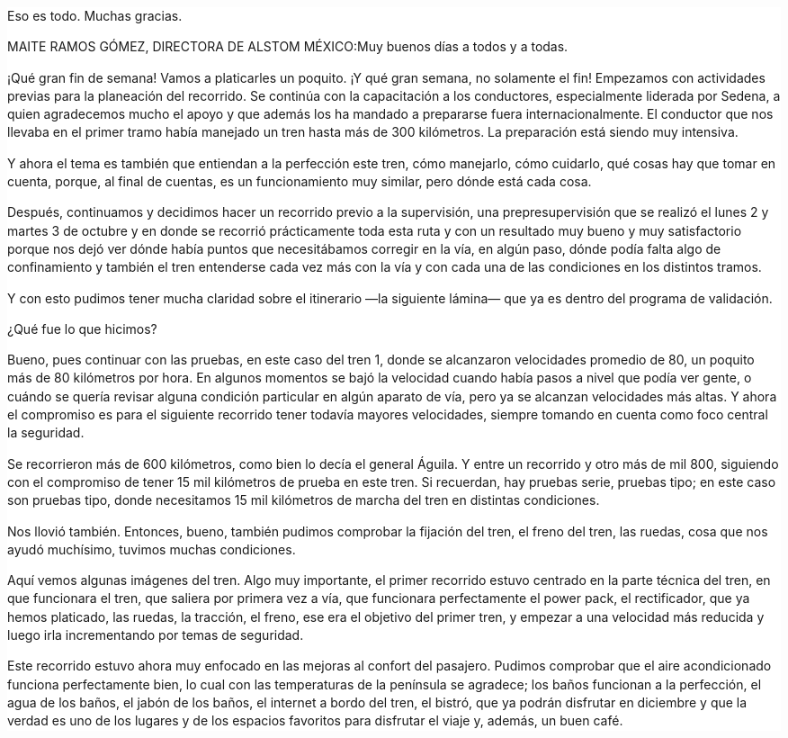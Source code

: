 Eso es todo. Muchas gracias.

MAITE RAMOS GÓMEZ, DIRECTORA DE ALSTOM MÉXICO:Muy buenos días a todos y a
todas.

¡Qué gran fin de semana! Vamos a platicarles un poquito. ¡Y qué gran semana,
no solamente el fin! Empezamos con actividades previas para la planeación del
recorrido. Se continúa con la capacitación a los conductores, especialmente
liderada por Sedena, a quien agradecemos mucho el apoyo y que además los ha
mandado a prepararse fuera internacionalmente. El conductor que nos llevaba en
el primer tramo había manejado un tren hasta más de 300 kilómetros. La
preparación está siendo muy intensiva.

Y ahora el tema es también que entiendan a la perfección este tren, cómo
manejarlo, cómo cuidarlo, qué cosas hay que tomar en cuenta, porque, al final
de cuentas, es un funcionamiento muy similar, pero dónde está cada cosa.

Después, continuamos y decidimos hacer un recorrido previo a la supervisión,
una prepresupervisión que se realizó el lunes 2 y martes 3 de octubre y en
donde se recorrió prácticamente toda esta ruta y con un resultado muy bueno y
muy satisfactorio porque nos dejó ver dónde había puntos que necesitábamos
corregir en la vía, en algún paso, dónde podía falta algo de confinamiento y
también el tren entenderse cada vez más con la vía y con cada una de las
condiciones en los distintos tramos.

Y con esto pudimos tener mucha claridad sobre el itinerario ―la siguiente
lámina― que ya es dentro del programa de validación.

¿Qué fue lo que hicimos?

Bueno, pues continuar con las pruebas, en este caso del tren 1, donde se
alcanzaron velocidades promedio de 80, un poquito más de 80 kilómetros por
hora. En algunos momentos se bajó la velocidad cuando había pasos a nivel que
podía ver gente, o cuándo se quería revisar alguna condición particular en
algún aparato de vía, pero ya se alcanzan velocidades más altas. Y ahora el
compromiso es para el siguiente recorrido tener todavía mayores velocidades,
siempre tomando en cuenta como foco central la seguridad.

Se recorrieron más de 600 kilómetros, como bien lo decía el general Águila. Y
entre un recorrido y otro más de mil 800, siguiendo con el compromiso de tener
15 mil kilómetros de prueba en este tren. Si recuerdan, hay pruebas serie,
pruebas tipo; en este caso son pruebas tipo, donde necesitamos 15 mil
kilómetros de marcha del tren en distintas condiciones.

Nos llovió también. Entonces, bueno, también pudimos comprobar la fijación del
tren, el freno del tren, las ruedas, cosa que nos ayudó muchísimo, tuvimos
muchas condiciones.

Aquí vemos algunas imágenes del tren. Algo muy importante, el primer recorrido
estuvo centrado en la parte técnica del tren, en que funcionara el tren, que
saliera por primera vez a vía, que funcionara perfectamente el power pack, el
rectificador, que ya hemos platicado, las ruedas, la tracción, el freno, ese
era el objetivo del primer tren, y empezar a una velocidad más reducida y
luego irla incrementando por temas de seguridad.

Este recorrido estuvo ahora muy enfocado en las mejoras al confort del
pasajero. Pudimos comprobar que el aire acondicionado funciona perfectamente
bien, lo cual con las temperaturas de la península se agradece; los baños
funcionan a la perfección, el agua de los baños, el jabón de los baños, el
internet a bordo del tren, el bistró, que ya podrán disfrutar en diciembre y
que la verdad es uno de los lugares y de los espacios favoritos para disfrutar
el viaje y, además, un buen café.
